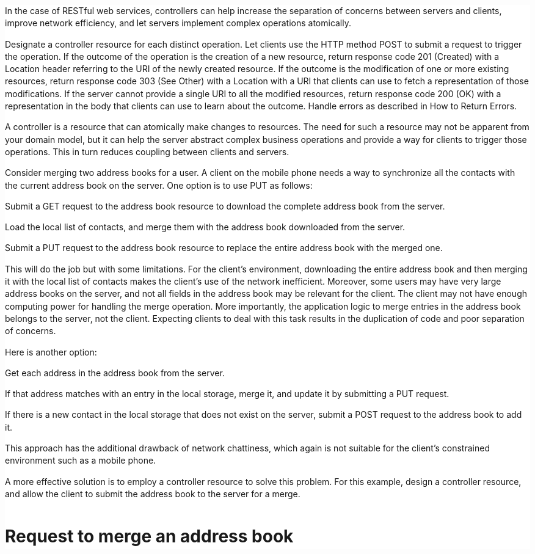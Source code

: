 In the case of RESTful web services, controllers can help increase the separation of concerns between servers and clients, improve network efficiency, and let servers implement complex operations atomically. 

Designate a controller resource for each distinct operation. Let clients use the HTTP method POST to submit a request to trigger the operation. If the outcome of the operation is the creation of a new resource, return response code 201 (Created) with a Location header referring to the URI of the newly created resource. If the outcome is the modification of one or more existing resources, return response code 303 (See Other) with a Location with a URI that clients can use to fetch a representation of those modifications. If the server cannot provide a single URI to all the modified resources, return response code 200 (OK) with a representation in the body that clients can use to learn about the outcome. Handle errors as described in How to Return Errors. 

A controller is a resource that can atomically make changes to resources. The need for such a resource may not be apparent from your domain model, but it can help the server abstract complex business operations and provide a way for clients to trigger those operations. This in turn reduces coupling between clients and servers. 

Consider merging two address books for a user. A client on the mobile phone needs a way to synchronize all the contacts with the current address book on the server. One option is to use PUT as follows: 

Submit a GET request to the address book resource to download the complete address book from the server. 

Load the local list of contacts, and merge them with the address book downloaded from the server. 

Submit a PUT request to the address book resource to replace the entire address book with the merged one. 

This will do the job but with some limitations. For the client’s environment, downloading the entire address book and then merging it with the local list of contacts makes the client’s use of the network inefficient. Moreover, some users may have very large address books on the server, and not all fields in the address book may be relevant for the client. The client may not have enough computing power for handling the merge operation. More importantly, the application logic to merge entries in the address book belongs to the server, not the client. Expecting clients to deal with this task results in the duplication of code and poor separation of concerns. 

Here is another option: 

Get each address in the address book from the server. 

If that address matches with an entry in the local storage, merge it, and update it by submitting a PUT request. 

If there is a new contact in the local storage that does not exist on the server, submit a POST request to the address book to add it. 

This approach has the additional drawback of network chattiness, which again is not suitable for the client’s constrained environment such as a mobile phone. 

A more effective solution is to employ a controller resource to solve this problem. For this example, design a controller resource, and allow the client to submit the address book to the server for a merge. 

# Request to merge an address book 
